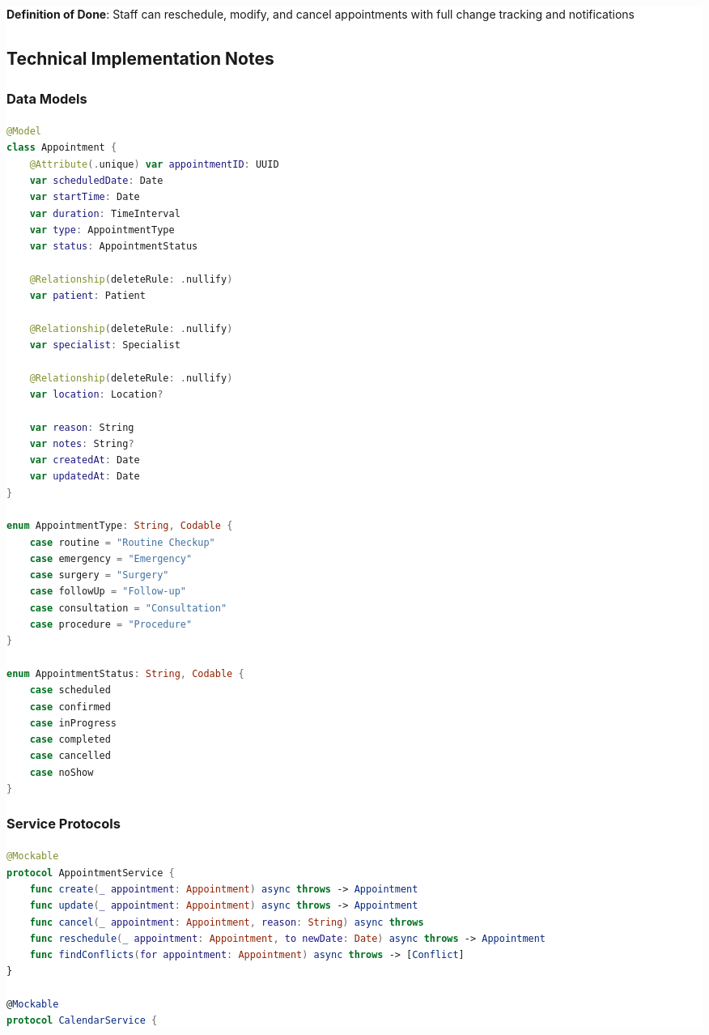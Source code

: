 **Definition of Done**: Staff can reschedule, modify, and cancel appointments with full change tracking and notifications

## Technical Implementation Notes

### Data Models
```swift
@Model
class Appointment {
    @Attribute(.unique) var appointmentID: UUID
    var scheduledDate: Date
    var startTime: Date
    var duration: TimeInterval
    var type: AppointmentType
    var status: AppointmentStatus
    
    @Relationship(deleteRule: .nullify)
    var patient: Patient
    
    @Relationship(deleteRule: .nullify)
    var specialist: Specialist
    
    @Relationship(deleteRule: .nullify)
    var location: Location?
    
    var reason: String
    var notes: String?
    var createdAt: Date
    var updatedAt: Date
}

enum AppointmentType: String, Codable {
    case routine = "Routine Checkup"
    case emergency = "Emergency"
    case surgery = "Surgery"
    case followUp = "Follow-up"
    case consultation = "Consultation"
    case procedure = "Procedure"
}

enum AppointmentStatus: String, Codable {
    case scheduled
    case confirmed
    case inProgress
    case completed
    case cancelled
    case noShow
}
```

### Service Protocols
```swift
@Mockable
protocol AppointmentService {
    func create(_ appointment: Appointment) async throws -> Appointment
    func update(_ appointment: Appointment) async throws -> Appointment
    func cancel(_ appointment: Appointment, reason: String) async throws
    func reschedule(_ appointment: Appointment, to newDate: Date) async throws -> Appointment
    func findConflicts(for appointment: Appointment) async throws -> [Conflict]
}

@Mockable
protocol CalendarService {
```